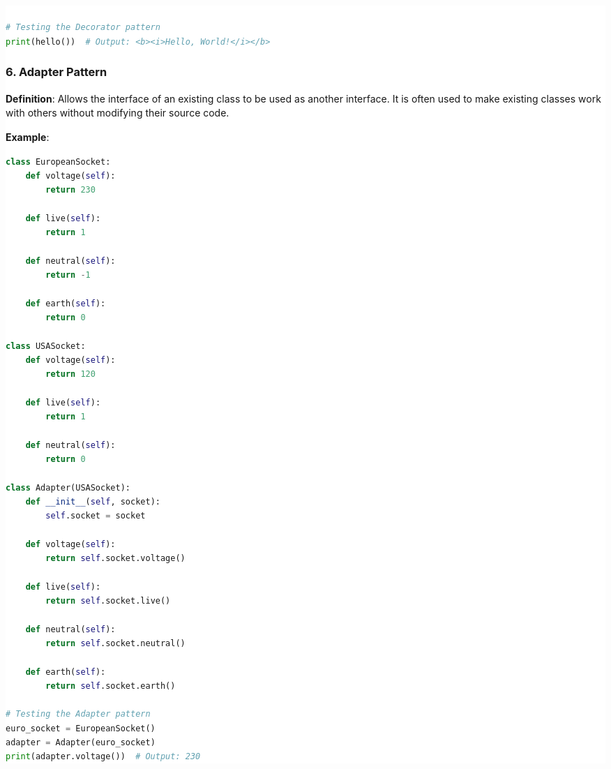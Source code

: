 ```python

# Testing the Decorator pattern
print(hello())  # Output: <b><i>Hello, World!</i></b>
```

### 6. Adapter Pattern
**Definition**: Allows the interface of an existing class to be used as another interface. It is often used to make existing classes work with others without modifying their source code.

**Example**:

```python
class EuropeanSocket:
    def voltage(self):
        return 230

    def live(self):
        return 1

    def neutral(self):
        return -1

    def earth(self):
        return 0

class USASocket:
    def voltage(self):
        return 120

    def live(self):
        return 1

    def neutral(self):
        return 0

class Adapter(USASocket):
    def __init__(self, socket):
        self.socket = socket

    def voltage(self):
        return self.socket.voltage()

    def live(self):
        return self.socket.live()

    def neutral(self):
        return self.socket.neutral()

    def earth(self):
        return self.socket.earth()

# Testing the Adapter pattern
euro_socket = EuropeanSocket()
adapter = Adapter(euro_socket)
print(adapter.voltage())  # Output: 230
```
